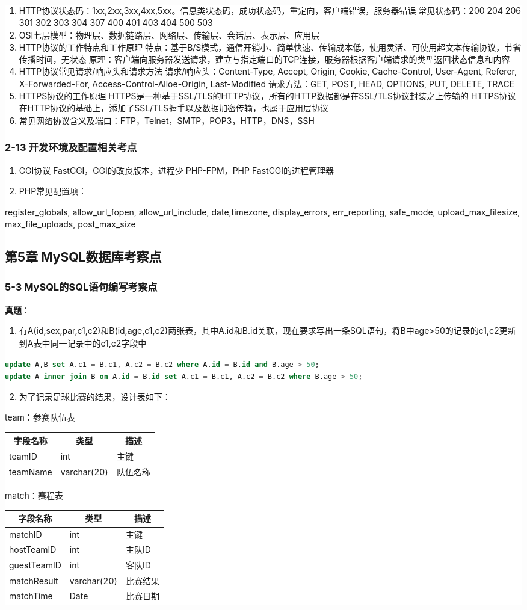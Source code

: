 1. HTTP协议状态码：1xx,2xx,3xx,4xx,5xx。信息类状态码，成功状态码，重定向，客户端错误，服务器错误
常见状态码：200 204 206 301 302 303 304 307 400 401 403 404 500 503
1. OSI七层模型：物理层、数据链路层、网络层、传输层、会话层、表示层、应用层
1. HTTP协议的工作特点和工作原理
特点：基于B/S模式，通信开销小、简单快速、传输成本低，使用灵活、可使用超文本传输协议，节省传播时间，无状态
原理：客户端向服务器发送请求，建立与指定端口的TCP连接，服务器根据客户端请求的类型返回状态信息和内容
1. HTTP协议常见请求/响应头和请求方法
请求/响应头：Content-Type, Accept, Origin, Cookie, Cache-Control, User-Agent, Referer, X-Forwarded-For, Access-Control-Alloe-Origin, Last-Modified
请求方法：GET, POST, HEAD, OPTIONS, PUT, DELETE, TRACE
1. HTTPS协议的工作原理
HTTPS是一种基于SSL/TLS的HTTP协议，所有的HTTP数据都是在SSL/TLS协议封装之上传输的
HTTPS协议在HTTP协议的基础上，添加了SSL/TLS握手以及数据加密传输，也属于应用层协议
1. 常见网络协议含义及端口：FTP，Telnet，SMTP，POP3，HTTP，DNS，SSH

### 2-13 开发环境及配置相关考点

1. CGI协议
FastCGI，CGI的改良版本，进程少
PHP-FPM，PHP FastCGI的进程管理器

2. PHP常见配置项：

register_globals, allow_url_fopen, allow_url_include, date,timezone, display_errors, err_reporting, safe_mode, upload_max_filesize, max_file_uploads, post_max_size

## 第5章 MySQL数据库考察点

### 5-3 MySQL的SQL语句编写考察点

**真题**：

1. 有A(id,sex,par,c1,c2)和B(id,age,c1,c2)两张表，其中A.id和B.id关联，现在要求写出一条SQL语句，将B中age>50的记录的c1,c2更新到A表中同一记录中的c1,c2字段中

```sql
update A,B set A.c1 = B.c1, A.c2 = B.c2 where A.id = B.id and B.age > 50;
update A inner join B on A.id = B.id set A.c1 = B.c1, A.c2 = B.c2 where B.age > 50;
```

2. 为了记录足球比赛的结果，设计表如下：

team：参赛队伍表

| 字段名称 | 类型 | 描述 |
|--------|--------|--------|
| teamID | int | 主键 |
| teamName | varchar(20) | 队伍名称 |

match：赛程表

| 字段名称 | 类型 | 描述 |
|--------|--------|--------|
| matchID | int | 主键 |
| hostTeamID | int | 主队ID |
| guestTeamID | int | 客队ID |
| matchResult | varchar(20) | 比赛结果 |
| matchTime | Date | 比赛日期 |

